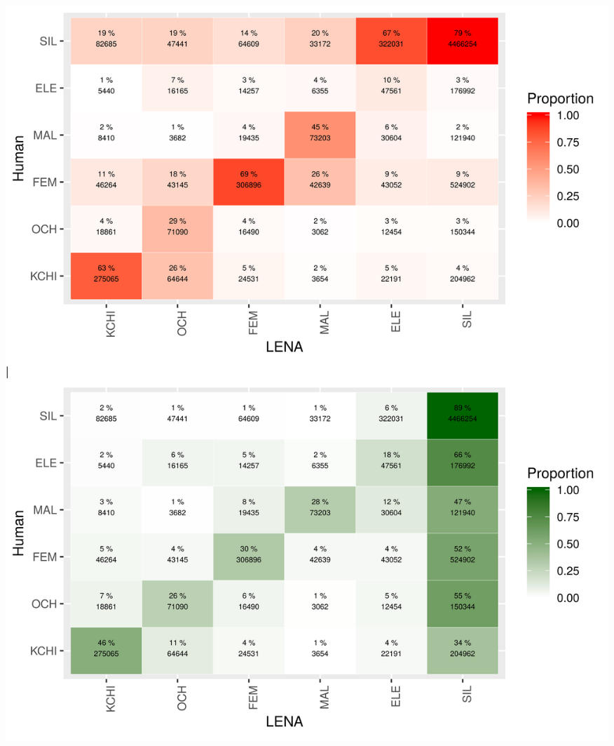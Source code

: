 ![](figures/confusion_matrices/lena/spreadingovl_ele_precision_lena.png) | ![](figures/confusion_matrices/lena/spreadingovl_ele_recall_lena.png) 
